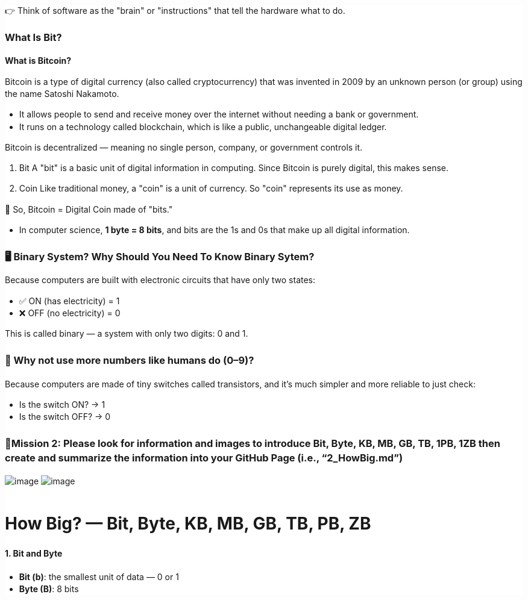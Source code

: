👉 Think of software as the "brain" or "instructions" that tell the hardware what to do.

### What Is Bit?
**What is Bitcoin?**

Bitcoin is a type of digital currency (also called cryptocurrency) that was invented in 2009 by an unknown person (or group) using the name Satoshi Nakamoto.

- It allows people to send and receive money over the internet without needing a bank or government.
- It runs on a technology called blockchain, which is like a public, unchangeable digital ledger.

Bitcoin is decentralized — meaning no single person, company, or government controls it.

1. Bit 
A "bit" is a basic unit of digital information in computing. Since Bitcoin is purely digital, this makes sense.

2. Coin 
Like traditional money, a "coin" is a unit of currency. So "coin" represents its use as money.

🔗 So, Bitcoin = Digital Coin made of "bits."

- In computer science, **1 byte = 8 bits**, and bits are the 1s and 0s that make up all digital information.

### 🖥️ Binary System?  Why Should You Need To Know Binary Sytem?
Because computers are built with electronic circuits that have only two states:
- ✅ ON (has electricity) = 1
- ❌ OFF (no electricity) = 0

This is called binary — a system with only two digits: 0 and 1.

### 🔌 Why not use more numbers like humans do (0–9)?
Because computers are made of tiny switches called transistors, and it’s much simpler and more reliable to just check:
- Is the switch ON? → 1
- Is the switch OFF? → 0

### 📌Mission 2: Please look for information and images to introduce Bit, Byte, KB, MB, GB, TB, 1PB, 1ZB then create and summarize the information into your GitHub Page (i.e., “2_HowBig.md”)
<img width="800" height="730" alt="image" src="https://github.com/user-attachments/assets/6643d35c-f9be-4cab-b21c-81715205ebca" />
<img width="800" height="400" alt="image" src="https://github.com/user-attachments/assets/7153e88b-81cb-4845-9b44-6bcdcb0570ef" />

# How Big? — Bit, Byte, KB, MB, GB, TB, PB, ZB

#### 1. Bit and Byte  
- **Bit (b)**: the smallest unit of data — 0 or 1  
- **Byte (B)**: 8 bits  
